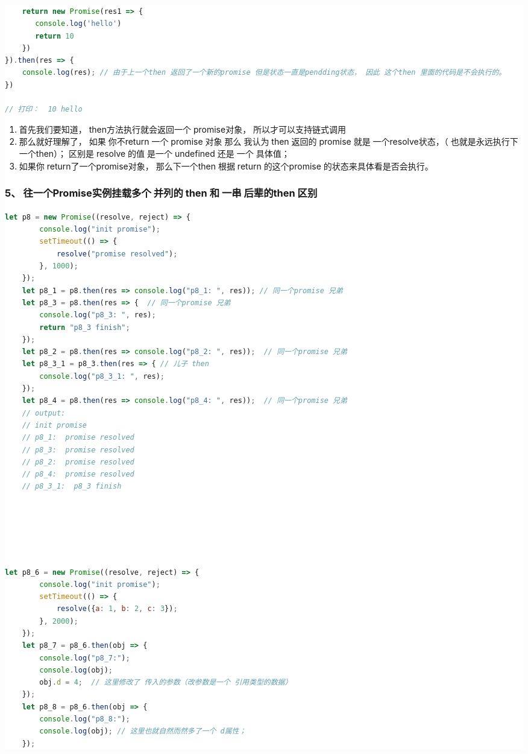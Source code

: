 ```javascript
    return new Promise(res1 => {
       console.log('hello')
       return 10
    })
}).then(res => {
    console.log(res); // 由于上一个then 返回了一个新的promise 但是状态一直是pendding状态， 因此 这个then 里面的代码是不会执行的。
})

// 打印：  10 hello 
```



1. 首先我们要知道， then方法执行就会返回一个 promise对象， 所以才可以支持链式调用
2. 那么就好理解了， 如果 你不return 一个 promise 对象 那么 我认为 then 返回的 promise 就是 一个resolve状态，（ 也就是永远执行下一个then）；  区别是 resolve 的值 是一个 undefined 还是 一个 具体值；
3. 如果你 return了一个promise对象， 那么下一个then 根据 return 的这个promise 的状态来具体看是否会执行。 

### 5、 往一个Promise实例挂载多个 并列的 then 和 一串 后辈的then 区别

```javascript
let p8 = new Promise((resolve, reject) => {
        console.log("init promise");
        setTimeout(() => {
            resolve("promise resolved");
        }, 1000);
    });
    let p8_1 = p8.then(res => console.log("p8_1: ", res)); // 同一个promise 兄弟
    let p8_3 = p8.then(res => {  // 同一个promise 兄弟
        console.log("p8_3: ", res);
        return "p8_3 finish";
    });
    let p8_2 = p8.then(res => console.log("p8_2: ", res));  // 同一个promise 兄弟
    let p8_3_1 = p8_3.then(res => { // 儿子 then
        console.log("p8_3_1: ", res);
    });
    let p8_4 = p8.then(res => console.log("p8_4: ", res));  // 同一个promise 兄弟
    // output:
    // init promise
    // p8_1:  promise resolved
    // p8_3:  promise resolved
    // p8_2:  promise resolved
    // p8_4:  promise resolved
    // p8_3_1:  p8_3 finish






let p8_6 = new Promise((resolve, reject) => {
        console.log("init promise");
        setTimeout(() => {
            resolve({a: 1, b: 2, c: 3});
        }, 2000);
    });
    let p8_7 = p8_6.then(obj => {
        console.log("p8_7:");
        console.log(obj);
        obj.d = 4;  // 这里修改了 传入的参数（改参数是一个 引用类型的数据）
    });
    let p8_8 = p8_6.then(obj => {
        console.log("p8_8:");
        console.log(obj); // 这里也就自然而然多了一个 d属性；
    });
```